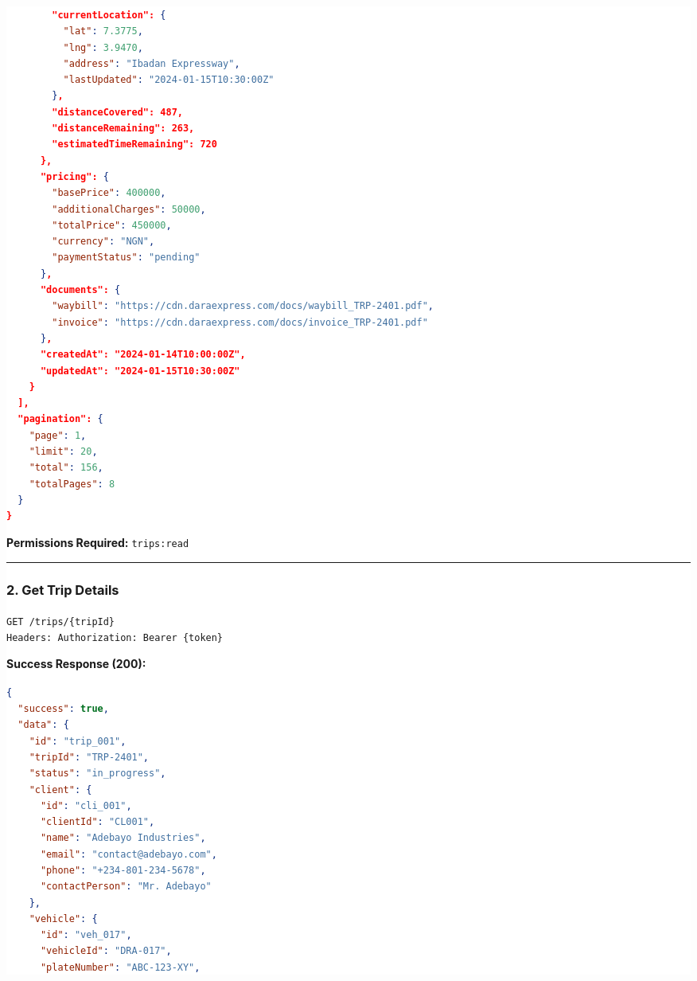 ```json
        "currentLocation": {
          "lat": 7.3775,
          "lng": 3.9470,
          "address": "Ibadan Expressway",
          "lastUpdated": "2024-01-15T10:30:00Z"
        },
        "distanceCovered": 487,
        "distanceRemaining": 263,
        "estimatedTimeRemaining": 720
      },
      "pricing": {
        "basePrice": 400000,
        "additionalCharges": 50000,
        "totalPrice": 450000,
        "currency": "NGN",
        "paymentStatus": "pending"
      },
      "documents": {
        "waybill": "https://cdn.daraexpress.com/docs/waybill_TRP-2401.pdf",
        "invoice": "https://cdn.daraexpress.com/docs/invoice_TRP-2401.pdf"
      },
      "createdAt": "2024-01-14T10:00:00Z",
      "updatedAt": "2024-01-15T10:30:00Z"
    }
  ],
  "pagination": {
    "page": 1,
    "limit": 20,
    "total": 156,
    "totalPages": 8
  }
}
```

**Permissions Required:** `trips:read`

---

### 2. Get Trip Details
```http
GET /trips/{tripId}
Headers: Authorization: Bearer {token}
```

**Success Response (200):**
```json
{
  "success": true,
  "data": {
    "id": "trip_001",
    "tripId": "TRP-2401",
    "status": "in_progress",
    "client": {
      "id": "cli_001",
      "clientId": "CL001",
      "name": "Adebayo Industries",
      "email": "contact@adebayo.com",
      "phone": "+234-801-234-5678",
      "contactPerson": "Mr. Adebayo"
    },
    "vehicle": {
      "id": "veh_017",
      "vehicleId": "DRA-017",
      "plateNumber": "ABC-123-XY",
```